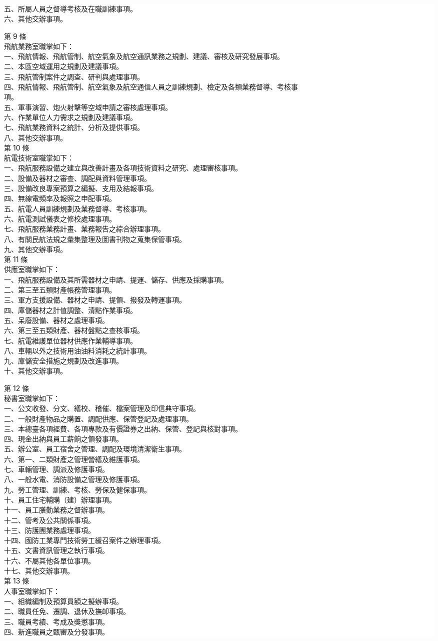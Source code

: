五、所屬人員之督導考核及在職訓練事項。  
六、其他交辦事項。  


第 9 條  
飛航業務室職掌如下：  
一、飛航情報、飛航管制、航空氣象及航空通訊業務之規劃、建議、審核及研究發展事項。  
二、本區空域運用之規劃及建議事項。  
三、飛航管制案件之調查、研判與處理事項。  
四、飛航情報、飛航管制、航空氣象及航空通信人員之訓練規劃、檢定及各類業務督導、考核事  
項。  
五、軍事演習、炮火射擊等空域申請之審核處理事項。  
六、作業單位人力需求之規劃及建議事項。  
七、飛航業務資料之統計、分析及提供事項。  
八、其他交辦事項。  
第 10 條  
航電技術室職掌如下：  
一、飛航服務設備之建立與改善計畫及各項技術資料之研究、處理審核事項。  
二、設備及器材之審查、調配與資料管理事項。  
三、設備改良專案預算之編擬、支用及結報事項。  
四、無線電頻率及報照之申配事項。  
五、航電人員訓練規劃及業務督導、考核事項。  
六、航電測試儀表之修校處理事項。  
七、飛航服務業務計畫、業務報告之綜合辦理事項。  
八、有關民航法規之彙集整理及圖書刊物之蒐集保管事項。  
九、其他交辦事項。  
第 11 條  
供應室職掌如下：  
一、飛航服務設備及其所需器材之申請、提運、儲存、供應及採購事項。  
二、第三至五類財產帳務管理事項。  
三、軍方支援設備、器材之申請、提領、撥發及轉運事項。  
四、庫儲器材之計值調整、清點作業事項。  
五、呆廢設備、器材之處理事項。  
六、第三至五類財產、器材盤點之查核事項。  
七、航電維護單位器材供應作業輔導事項。  
八、車輛以外之技術用油油料消耗之統計事項。  
九、庫儲安全措施之規劃及改進事項。  
十、其他交辦事項。  


第 12 條  
秘書室職掌如下：  
一、公文收發、分文、繕校、稽催、檔案管理及印信典守事項。  
二、一般財產物品之購置、調配供應、保管登記及處理事項。  
三、本總臺各項經費、各項專款及有價證券之出納、保管、登記與核對事項。  
四、現金出納與員工薪餉之領發事項。  
五、辦公室、員工宿舍之管理、調配及環境清潔衛生事項。  
六、第一、二類財產之管理營繕及維護事項。  
七、車輛管理、調派及修護事項。  
八、一般水電、消防設備之管理及修護事項。  
九、勞工管理、訓練、考核、勞保及健保事項。  
十、員工住宅輔購（建）辦理事項。  
十一、員工膳勤業務之督辦事項。  
十二、管考及公共關係事項。  
十三、防護團業務處理事項。  
十四、國防工業專門技術勞工緩召案件之辦理事項。  
十五、文書資訊管理之執行事項。  
十六、不屬其他各單位事項。  
十七、其他交辦事項。  
第 13 條  
人事室職掌如下：  
一、組織編制及預算員額之擬辦事項。  
二、職員任免、遷調、退休及撫卹事項。  
三、職員考績、考成及獎懲事項。  
四、新進職員之甄審及分發事項。  
